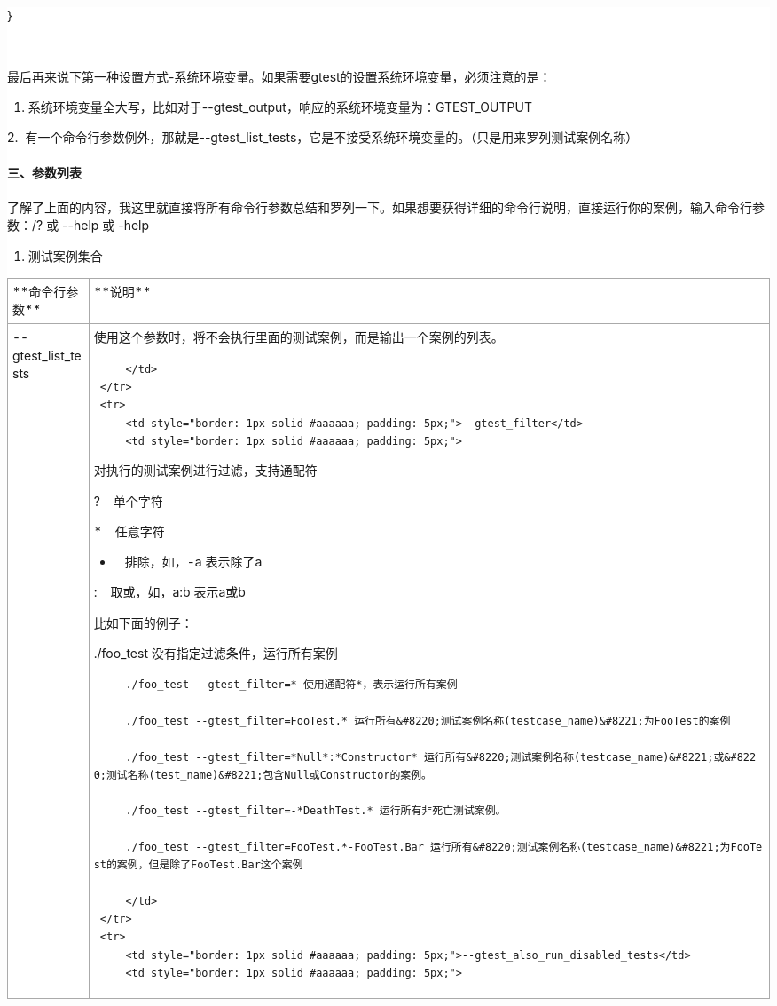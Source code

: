}</span></div>

&nbsp;

最后再来说下第一种设置方式-系统环境变量。如果需要gtest的设置系统环境变量，必须注意的是：

1. 系统环境变量全大写，比如对于--gtest_output，响应的系统环境变量为：GTEST_OUTPUT

2.&nbsp; 有一个命令行参数例外，那就是--gtest_list_tests，它是不接受系统环境变量的。（只是用来罗列测试案例名称）

#### 三、参数列表

了解了上面的内容，我这里就直接将所有命令行参数总结和罗列一下。如果想要获得详细的命令行说明，直接运行你的案例，输入命令行参数：/? 或 --help 或 -help

 1. 测试案例集合

<table width="1019">
     <tr>
         <td style="border: 1px solid #aaaaaa; padding: 5px;">**命令行参数** </td>
         <td style="border: 1px solid #aaaaaa; padding: 5px;"> **说明** </td>
     </tr>
     <tr>
         <td style="border: 1px solid #aaaaaa; padding: 5px;">--gtest_list_tests</td>
         <td style="border: 1px solid #aaaaaa; padding: 5px;">使用这个参数时，将不会执行里面的测试案例，而是输出一个案例的列表。

         </td>
     </tr>
     <tr>
         <td style="border: 1px solid #aaaaaa; padding: 5px;">--gtest_filter</td>
         <td style="border: 1px solid #aaaaaa; padding: 5px;">

对执行的测试案例进行过滤，支持通配符

?&nbsp;&nbsp;&nbsp; 单个字符

*&nbsp;&nbsp;&nbsp; 任意字符

- &nbsp;&nbsp; 排除，如，-a 表示除了a

:&nbsp;&nbsp;&nbsp; 取或，如，a:b 表示a或b

比如下面的例子：

./foo_test 没有指定过滤条件，运行所有案例

         ./foo_test --gtest_filter=* 使用通配符*，表示运行所有案例

         ./foo_test --gtest_filter=FooTest.* 运行所有&#8220;测试案例名称(testcase_name)&#8221;为FooTest的案例

         ./foo_test --gtest_filter=*Null*:*Constructor* 运行所有&#8220;测试案例名称(testcase_name)&#8221;或&#8220;测试名称(test_name)&#8221;包含Null或Constructor的案例。

         ./foo_test --gtest_filter=-*DeathTest.* 运行所有非死亡测试案例。

         ./foo_test --gtest_filter=FooTest.*-FooTest.Bar 运行所有&#8220;测试案例名称(testcase_name)&#8221;为FooTest的案例，但是除了FooTest.Bar这个案例

         </td>
     </tr>
     <tr>
         <td style="border: 1px solid #aaaaaa; padding: 5px;">--gtest_also_run_disabled_tests</td>
         <td style="border: 1px solid #aaaaaa; padding: 5px;">
